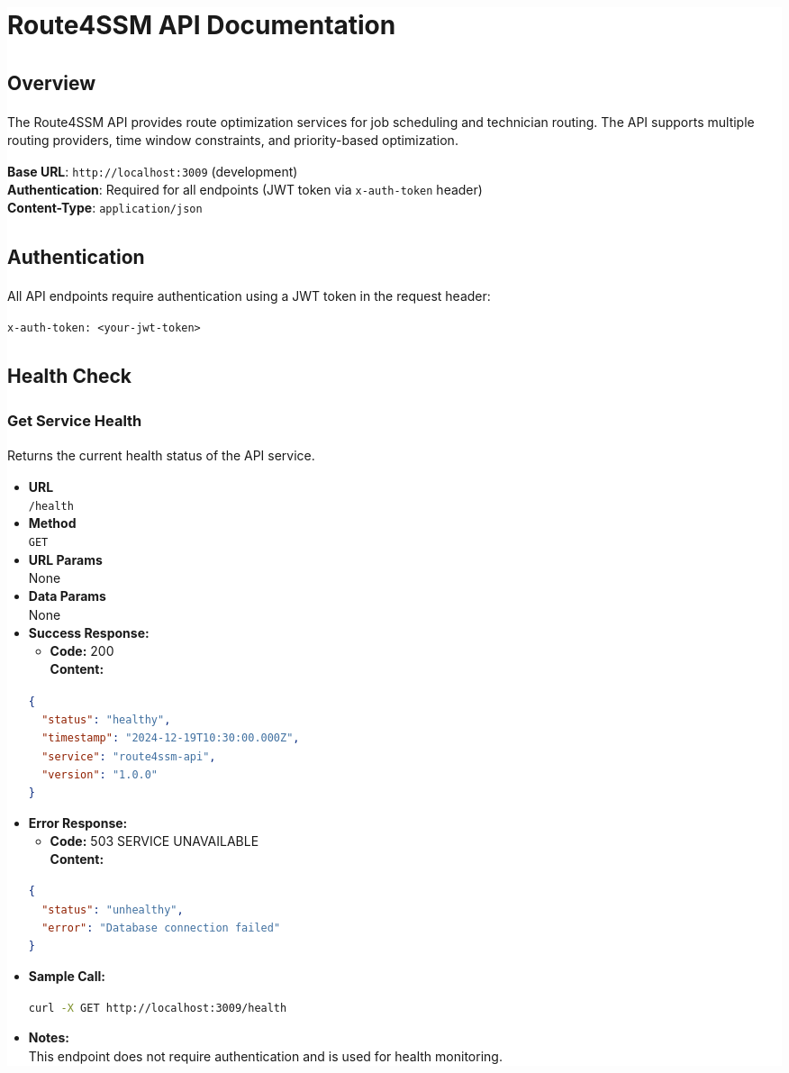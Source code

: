 # Route4SSM API Documentation

## Overview

The Route4SSM API provides route optimization services for job scheduling and technician routing. The API supports multiple routing providers, time window constraints, and priority-based optimization.

**Base URL**: `http://localhost:3009` (development)  
**Authentication**: Required for all endpoints (JWT token via `x-auth-token` header)  
**Content-Type**: `application/json`

## Authentication

All API endpoints require authentication using a JWT token in the request header:

```http
x-auth-token: <your-jwt-token>
```

## Health Check

### Get Service Health

Returns the current health status of the API service.

* **URL**  
  `/health`
* **Method**  
  `GET`
* **URL Params**  
  None
* **Data Params**  
  None
* **Success Response:**  
  * **Code:** 200  
  **Content:** 
  ```json
  {
    "status": "healthy",
    "timestamp": "2024-12-19T10:30:00.000Z",
    "service": "route4ssm-api",
    "version": "1.0.0"
  }
  ```
* **Error Response:**  
  * **Code:** 503 SERVICE UNAVAILABLE  
  **Content:** 
  ```json
  {
    "status": "unhealthy",
    "error": "Database connection failed"
  }
  ```
* **Sample Call:**  
  ```bash
  curl -X GET http://localhost:3009/health
  ```
* **Notes:**  
  This endpoint does not require authentication and is used for health monitoring.

